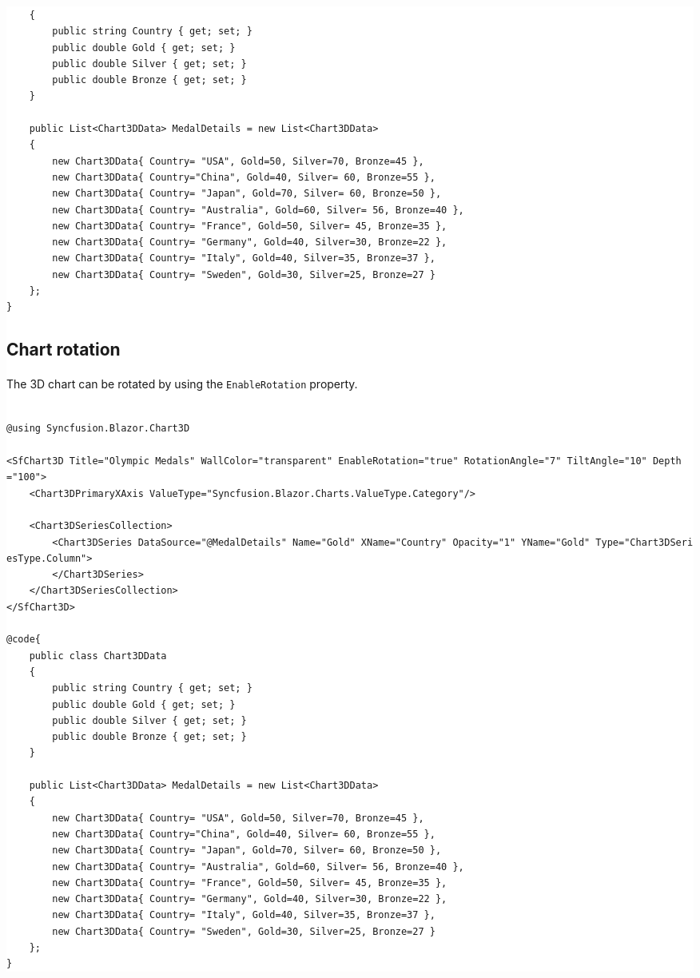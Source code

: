 ```cshtml
    {
        public string Country { get; set; }
        public double Gold { get; set; }
        public double Silver { get; set; }
        public double Bronze { get; set; }
    }

    public List<Chart3DData> MedalDetails = new List<Chart3DData>
	{
        new Chart3DData{ Country= "USA", Gold=50, Silver=70, Bronze=45 },
        new Chart3DData{ Country="China", Gold=40, Silver= 60, Bronze=55 },
        new Chart3DData{ Country= "Japan", Gold=70, Silver= 60, Bronze=50 },
        new Chart3DData{ Country= "Australia", Gold=60, Silver= 56, Bronze=40 },
        new Chart3DData{ Country= "France", Gold=50, Silver= 45, Bronze=35 },
        new Chart3DData{ Country= "Germany", Gold=40, Silver=30, Bronze=22 },
        new Chart3DData{ Country= "Italy", Gold=40, Silver=35, Bronze=37 },
        new Chart3DData{ Country= "Sweden", Gold=30, Silver=25, Bronze=27 }
    };
}

```

## Chart rotation

The 3D chart can be rotated by using the `EnableRotation` property.

```cshtml

@using Syncfusion.Blazor.Chart3D

<SfChart3D Title="Olympic Medals" WallColor="transparent" EnableRotation="true" RotationAngle="7" TiltAngle="10" Depth="100">
    <Chart3DPrimaryXAxis ValueType="Syncfusion.Blazor.Charts.ValueType.Category"/>

    <Chart3DSeriesCollection>
        <Chart3DSeries DataSource="@MedalDetails" Name="Gold" XName="Country" Opacity="1" YName="Gold" Type="Chart3DSeriesType.Column">
        </Chart3DSeries>
    </Chart3DSeriesCollection>
</SfChart3D>

@code{
    public class Chart3DData
    {
        public string Country { get; set; }
        public double Gold { get; set; }
        public double Silver { get; set; }
        public double Bronze { get; set; }
    }

    public List<Chart3DData> MedalDetails = new List<Chart3DData>
	{
        new Chart3DData{ Country= "USA", Gold=50, Silver=70, Bronze=45 },
        new Chart3DData{ Country="China", Gold=40, Silver= 60, Bronze=55 },
        new Chart3DData{ Country= "Japan", Gold=70, Silver= 60, Bronze=50 },
        new Chart3DData{ Country= "Australia", Gold=60, Silver= 56, Bronze=40 },
        new Chart3DData{ Country= "France", Gold=50, Silver= 45, Bronze=35 },
        new Chart3DData{ Country= "Germany", Gold=40, Silver=30, Bronze=22 },
        new Chart3DData{ Country= "Italy", Gold=40, Silver=35, Bronze=37 },
        new Chart3DData{ Country= "Sweden", Gold=30, Silver=25, Bronze=27 }
    };
}

```